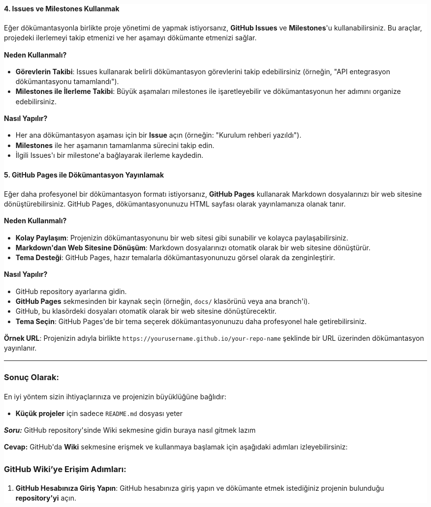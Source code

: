 #### 4. **Issues ve Milestones Kullanmak**
   Eğer dökümantasyonla birlikte proje yönetimi de yapmak istiyorsanız, **GitHub Issues** ve **Milestones**'u kullanabilirsiniz. Bu araçlar, projedeki ilerlemeyi takip etmenizi ve her aşamayı dökümante etmenizi sağlar.

   **Neden Kullanmalı?**
   - **Görevlerin Takibi**: Issues kullanarak belirli dökümantasyon görevlerini takip edebilirsiniz (örneğin, "API entegrasyon dökümantasyonu tamamlandı").
   - **Milestones ile İlerleme Takibi**: Büyük aşamaları milestones ile işaretleyebilir ve dökümantasyonun her adımını organize edebilirsiniz.

   **Nasıl Yapılır?**
   - Her ana dökümantasyon aşaması için bir **Issue** açın (örneğin: "Kurulum rehberi yazıldı").
   - **Milestones** ile her aşamanın tamamlanma sürecini takip edin.
   - İlgili Issues'ı bir milestone'a bağlayarak ilerleme kaydedin.

#### 5. **GitHub Pages ile Dökümantasyon Yayınlamak**
   Eğer daha profesyonel bir dökümantasyon formatı istiyorsanız, **GitHub Pages** kullanarak Markdown dosyalarınızı bir web sitesine dönüştürebilirsiniz. GitHub Pages, dökümantasyonunuzu HTML sayfası olarak yayınlamanıza olanak tanır.

   **Neden Kullanmalı?**
   - **Kolay Paylaşım**: Projenizin dökümantasyonunu bir web sitesi gibi sunabilir ve kolayca paylaşabilirsiniz.
   - **Markdown'dan Web Sitesine Dönüşüm**: Markdown dosyalarınızı otomatik olarak bir web sitesine dönüştürür.
   - **Tema Desteği**: GitHub Pages, hazır temalarla dökümantasyonunuzu görsel olarak da zenginleştirir.

   **Nasıl Yapılır?**
   - GitHub repository ayarlarına gidin.
   - **GitHub Pages** sekmesinden bir kaynak seçin (örneğin, `docs/` klasörünü veya ana branch'i).
   - GitHub, bu klasördeki dosyaları otomatik olarak bir web sitesine dönüştürecektir.
   - **Tema Seçin**: GitHub Pages'de bir tema seçerek dökümantasyonunuzu daha profesyonel hale getirebilirsiniz.

   **Örnek URL**: Projenizin adıyla birlikte `https://yourusername.github.io/your-repo-name` şeklinde bir URL üzerinden dökümantasyon yayınlanır.

---

### Sonuç Olarak:

En iyi yöntem sizin ihtiyaçlarınıza ve projenizin büyüklüğüne bağlıdır:
- **Küçük projeler** için sadece `README.md` dosyası yeter

***Soru:*** GitHub repository'sinde Wiki sekmesine gidin buraya nasıl gitmek lazım

**Cevap:** GitHub'da **Wiki** sekmesine erişmek ve kullanmaya başlamak için aşağıdaki adımları izleyebilirsiniz:

### GitHub Wiki’ye Erişim Adımları:

1. **GitHub Hesabınıza Giriş Yapın**:
   GitHub hesabınıza giriş yapın ve dökümante etmek istediğiniz projenin bulunduğu **repository'yi** açın.
